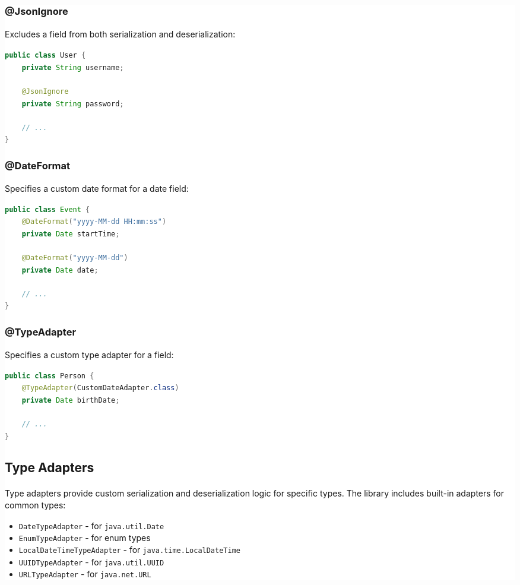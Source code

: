### @JsonIgnore

Excludes a field from both serialization and deserialization:

```java
public class User {
    private String username;
    
    @JsonIgnore
    private String password;
    
    // ...
}
```

### @DateFormat

Specifies a custom date format for a date field:

```java
public class Event {
    @DateFormat("yyyy-MM-dd HH:mm:ss")
    private Date startTime;
    
    @DateFormat("yyyy-MM-dd")
    private Date date;
    
    // ...
}
```

### @TypeAdapter

Specifies a custom type adapter for a field:

```java
public class Person {
    @TypeAdapter(CustomDateAdapter.class)
    private Date birthDate;
    
    // ...
}
```

## Type Adapters

Type adapters provide custom serialization and deserialization logic for specific types. The library includes built-in adapters for common types:

- `DateTypeAdapter` - for `java.util.Date`
- `EnumTypeAdapter` - for enum types
- `LocalDateTimeTypeAdapter` - for `java.time.LocalDateTime`
- `UUIDTypeAdapter` - for `java.util.UUID`
- `URLTypeAdapter` - for `java.net.URL`
